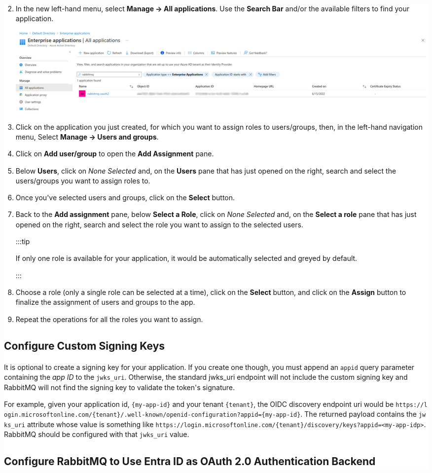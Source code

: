 2. In the new left-hand menu, select **Manage -> All applications**. Use the **Search Bar** and/or the available filters to find your application.

    ![Entra ID Enterprise Applications](./entra-id-enterprise-application.png)

3. Click on the application you just created, for which you want to assign roles to users/groups, then, in the left-hand navigation menu, Select **Manage -> Users and groups**.

4. Click on **Add user/group** to open the **Add Assignment** pane.

5. Below **Users**, click on *None Selected* and, on the **Users** pane that has just opened on the right, search and select the users/groups you want to assign roles to.

6. Once you've selected users and groups, click on the **Select** button.

7. Back to the **Add assignment** pane, below **Select a Role**, click on *None Selected* and, on the **Select a role** pane that has just opened on the right, search and select the role you want to assign to the selected users.

    :::tip

    If only one role is available for your application, it would be automatically selected and greyed by default.

    :::

8. Choose a role (only a single role can be selected at a time), click on the **Select** button, and click on the **Assign** button to finalize the assignment of users and groups to the app.

9. Repeat the operations for all the roles you want to assign.

## Configure Custom Signing Keys

It is optional to create a signing key for your application. If you create one though, you must append an `appid` query parameter containing the *app ID* to the `jwks_uri`. Otherwise, the standard jwks_uri endpoint will not include the custom signing key and RabbitMQ will not find the signing key to validate the token's signature.

For example, given your application id, `{my-app-id}` and your tenant `{tenant}`, the OIDC discovery endpoint uri would be `https://login.microsoftonline.com/{tenant}/.well-known/openid-configuration?appid={my-app-id}`. The returned payload contains the `jwks_uri` attribute whose value is something like `https://login.microsoftonline.com/{tenant}/discovery/keys?appid=<my-app-idp>`. RabbitMQ should be configured with that `jwks_uri` value.


## Configure RabbitMQ to Use Entra ID as OAuth 2.0 Authentication Backend
